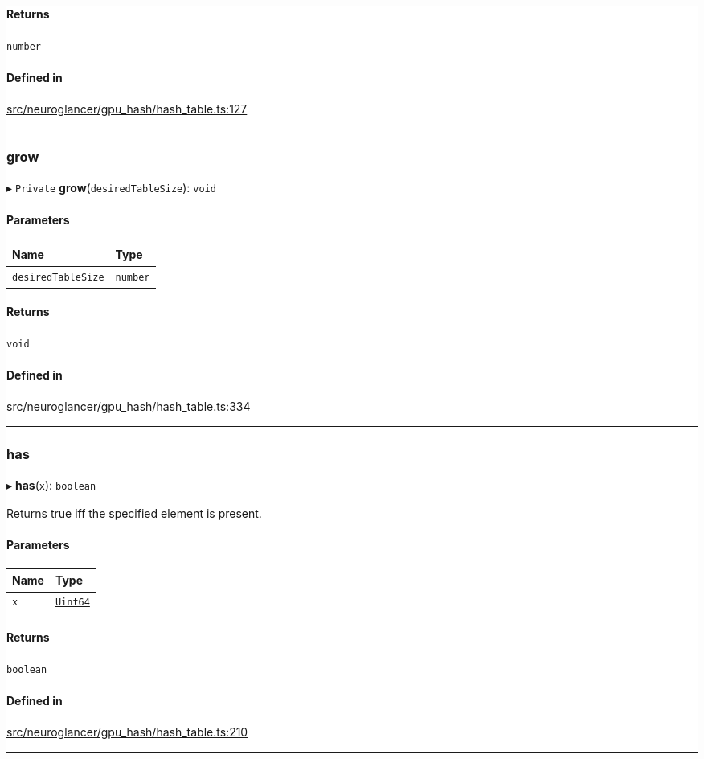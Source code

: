 #### Returns

`number`

#### Defined in

[src/neuroglancer/gpu_hash/hash_table.ts:127](https://github.com/ActiveBrainAtlas2/neuroglancer/blob/540617bc/src/neuroglancer/gpu_hash/hash_table.ts#L127)

___

### grow

▸ `Private` **grow**(`desiredTableSize`): `void`

#### Parameters

| Name | Type |
| :------ | :------ |
| `desiredTableSize` | `number` |

#### Returns

`void`

#### Defined in

[src/neuroglancer/gpu_hash/hash_table.ts:334](https://github.com/ActiveBrainAtlas2/neuroglancer/blob/540617bc/src/neuroglancer/gpu_hash/hash_table.ts#L334)

___

### has

▸ **has**(`x`): `boolean`

Returns true iff the specified element is present.

#### Parameters

| Name | Type |
| :------ | :------ |
| `x` | [`Uint64`](data_panel_layout._internal_.Uint64.md) |

#### Returns

`boolean`

#### Defined in

[src/neuroglancer/gpu_hash/hash_table.ts:210](https://github.com/ActiveBrainAtlas2/neuroglancer/blob/540617bc/src/neuroglancer/gpu_hash/hash_table.ts#L210)

___
